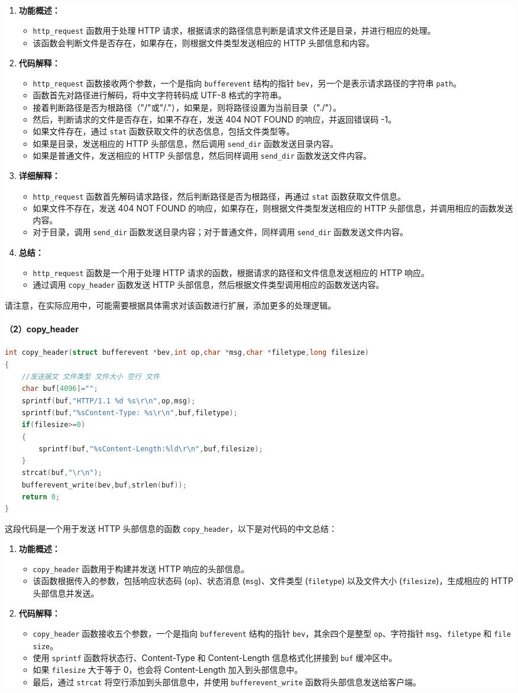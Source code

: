 1. **功能概述：**
   - `http_request` 函数用于处理 HTTP 请求，根据请求的路径信息判断是请求文件还是目录，并进行相应的处理。
   - 该函数会判断文件是否存在，如果存在，则根据文件类型发送相应的 HTTP 头部信息和内容。

2. **代码解释：**
   - `http_request` 函数接收两个参数，一个是指向 `bufferevent` 结构的指针 `bev`，另一个是表示请求路径的字符串 `path`。
   - 函数首先对路径进行解码，将中文字符转码成 UTF-8 格式的字符串。
   - 接着判断路径是否为根路径（"/"或"/."），如果是，则将路径设置为当前目录（"./"）。
   - 然后，判断请求的文件是否存在，如果不存在，发送 404 NOT FOUND 的响应，并返回错误码 -1。
   - 如果文件存在，通过 `stat` 函数获取文件的状态信息，包括文件类型等。
   - 如果是目录，发送相应的 HTTP 头部信息，然后调用 `send_dir` 函数发送目录内容。
   - 如果是普通文件，发送相应的 HTTP 头部信息，然后同样调用 `send_dir` 函数发送文件内容。

3. **详细解释：**
   - `http_request` 函数首先解码请求路径，然后判断路径是否为根路径，再通过 `stat` 函数获取文件信息。
   - 如果文件不存在，发送 404 NOT FOUND 的响应，如果存在，则根据文件类型发送相应的 HTTP 头部信息，并调用相应的函数发送内容。
   - 对于目录，调用 `send_dir` 函数发送目录内容；对于普通文件，同样调用 `send_dir` 函数发送文件内容。

4. **总结：**
   - `http_request` 函数是一个用于处理 HTTP 请求的函数，根据请求的路径和文件信息发送相应的 HTTP 响应。
   - 通过调用 `copy_header` 函数发送 HTTP 头部信息，然后根据文件类型调用相应的函数发送内容。

请注意，在实际应用中，可能需要根据具体需求对该函数进行扩展，添加更多的处理逻辑。

#### （2）copy_header

```c
int copy_header(struct bufferevent *bev,int op,char *msg,char *filetype,long filesize)
{
    //发送报文 文件类型 文件大小 空行 文件
    char buf[4096]="";
    sprintf(buf,"HTTP/1.1 %d %s\r\n",op,msg);
    sprintf(buf,"%sContent-Type: %s\r\n",buf,filetype);
    if(filesize>=0)
    {
        sprintf(buf,"%sContent-Length:%ld\r\n",buf,filesize);
    }
    strcat(buf,"\r\n");
    bufferevent_write(bev,buf,strlen(buf));
    return 0;
}
```

这段代码是一个用于发送 HTTP 头部信息的函数 `copy_header`，以下是对代码的中文总结：

1. **功能概述：**
   - `copy_header` 函数用于构建并发送 HTTP 响应的头部信息。
   - 该函数根据传入的参数，包括响应状态码 (`op`)、状态消息 (`msg`)、文件类型 (`filetype`) 以及文件大小 (`filesize`)，生成相应的 HTTP 头部信息并发送。

2. **代码解释：**
   - `copy_header` 函数接收五个参数，一个是指向 `bufferevent` 结构的指针 `bev`，其余四个是整型 `op`、字符指针 `msg`、`filetype` 和 `filesize`。
   - 使用 `sprintf` 函数将状态行、Content-Type 和 Content-Length 信息格式化拼接到 `buf` 缓冲区中。
   - 如果 `filesize` 大于等于 0，也会将 Content-Length 加入到头部信息中。
   - 最后，通过 `strcat` 将空行添加到头部信息中，并使用 `bufferevent_write` 函数将头部信息发送给客户端。
